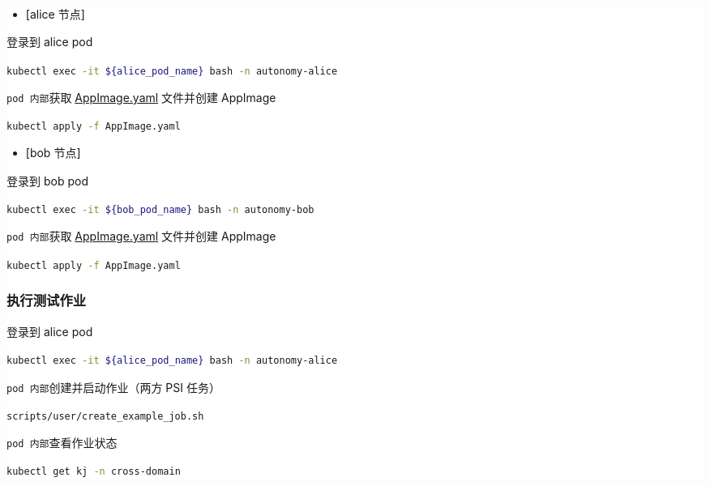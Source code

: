- [alice 节点]

登录到 alice pod
```bash
kubectl exec -it ${alice_pod_name} bash -n autonomy-alice
```
`pod 内部`获取 [AppImage.yaml](https://github.com/secretflow/kuscia/blob/main/hack/k8s/AppImage.yaml) 文件并创建 AppImage
```bash
kubectl apply -f AppImage.yaml
```

- [bob 节点]

登录到 bob pod
```bash
kubectl exec -it ${bob_pod_name} bash -n autonomy-bob
```
`pod 内部`获取 [AppImage.yaml](https://github.com/secretflow/kuscia/blob/main/hack/k8s/AppImage.yaml) 文件并创建 AppImage
```bash
kubectl apply -f AppImage.yaml
```

### 执行测试作业
登录到 alice pod
```bash
kubectl exec -it ${alice_pod_name} bash -n autonomy-alice
```

`pod 内部`创建并启动作业（两方 PSI 任务）
```bash
scripts/user/create_example_job.sh
```

`pod 内部`查看作业状态
```bash
kubectl get kj -n cross-domain
```